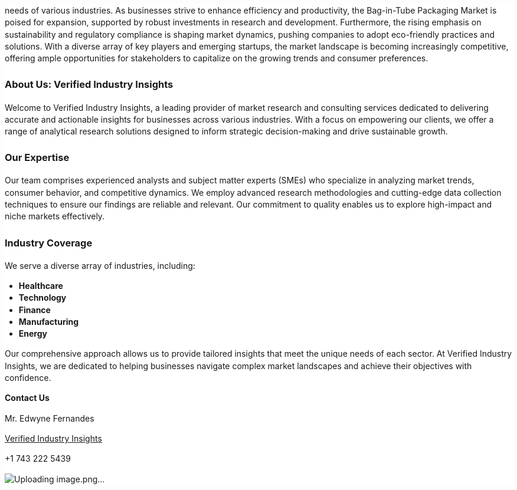 needs of various industries. As businesses strive to enhance efficiency and productivity, the Bag-in-Tube Packaging Market is poised for expansion, supported by robust investments in research and development. Furthermore, the rising emphasis on sustainability and regulatory compliance is shaping market dynamics, pushing companies to adopt eco-friendly practices and solutions. With a diverse array of key players and emerging startups, the market landscape is becoming increasingly competitive, offering ample opportunities for stakeholders to capitalize on the growing trends and consumer preferences.</p><h3>About Us: Verified Industry Insights</h3><p>Welcome to Verified Industry Insights, a leading provider of market research and consulting services dedicated to delivering accurate and actionable insights for businesses across various industries. With a focus on empowering our clients, we offer a range of analytical research solutions designed to inform strategic decision-making and drive sustainable growth.</p><h3>Our Expertise</h3><p>Our team comprises experienced analysts and subject matter experts (SMEs) who specialize in analyzing market trends, consumer behavior, and competitive dynamics. We employ advanced research methodologies and cutting-edge data collection techniques to ensure our findings are reliable and relevant. Our commitment to quality enables us to explore high-impact and niche markets effectively.</p><h3>Industry Coverage</h3><p>We serve a diverse array of industries, including:</p><ul><li><strong>Healthcare</strong></li><li><strong>Technology</strong></li><li><strong>Finance</strong></li><li><strong>Manufacturing</strong></li><li><strong>Energy</strong></li></ul><p>Our comprehensive approach allows us to provide tailored insights that meet the unique needs of each sector. At Verified Industry Insights, we are dedicated to helping businesses navigate complex market landscapes and achieve their objectives with confidence.</p><p><strong>Contact Us</strong></p><p>Mr. Edwyne Fernandes</p><p><a href="https://www.verifiedindustryinsights.com/">Verified Industry Insights</a></p><p>+1 743 222 5439</p>
![Uploading image.png…]()
